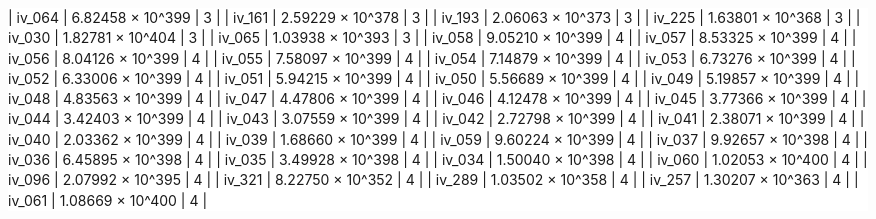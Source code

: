 | iv_064 | 6.82458 × 10^399 | 3 |
| iv_161 | 2.59229 × 10^378 | 3 |
| iv_193 | 2.06063 × 10^373 | 3 |
| iv_225 | 1.63801 × 10^368 | 3 |
| iv_030 | 1.82781 × 10^404 | 3 |
| iv_065 | 1.03938 × 10^393 | 3 |
| iv_058 | 9.05210 × 10^399 | 4 |
| iv_057 | 8.53325 × 10^399 | 4 |
| iv_056 | 8.04126 × 10^399 | 4 |
| iv_055 | 7.58097 × 10^399 | 4 |
| iv_054 | 7.14879 × 10^399 | 4 |
| iv_053 | 6.73276 × 10^399 | 4 |
| iv_052 | 6.33006 × 10^399 | 4 |
| iv_051 | 5.94215 × 10^399 | 4 |
| iv_050 | 5.56689 × 10^399 | 4 |
| iv_049 | 5.19857 × 10^399 | 4 |
| iv_048 | 4.83563 × 10^399 | 4 |
| iv_047 | 4.47806 × 10^399 | 4 |
| iv_046 | 4.12478 × 10^399 | 4 |
| iv_045 | 3.77366 × 10^399 | 4 |
| iv_044 | 3.42403 × 10^399 | 4 |
| iv_043 | 3.07559 × 10^399 | 4 |
| iv_042 | 2.72798 × 10^399 | 4 |
| iv_041 | 2.38071 × 10^399 | 4 |
| iv_040 | 2.03362 × 10^399 | 4 |
| iv_039 | 1.68660 × 10^399 | 4 |
| iv_059 | 9.60224 × 10^399 | 4 |
| iv_037 | 9.92657 × 10^398 | 4 |
| iv_036 | 6.45895 × 10^398 | 4 |
| iv_035 | 3.49928 × 10^398 | 4 |
| iv_034 | 1.50040 × 10^398 | 4 |
| iv_060 | 1.02053 × 10^400 | 4 |
| iv_096 | 2.07992 × 10^395 | 4 |
| iv_321 | 8.22750 × 10^352 | 4 |
| iv_289 | 1.03502 × 10^358 | 4 |
| iv_257 | 1.30207 × 10^363 | 4 |
| iv_061 | 1.08669 × 10^400 | 4 |